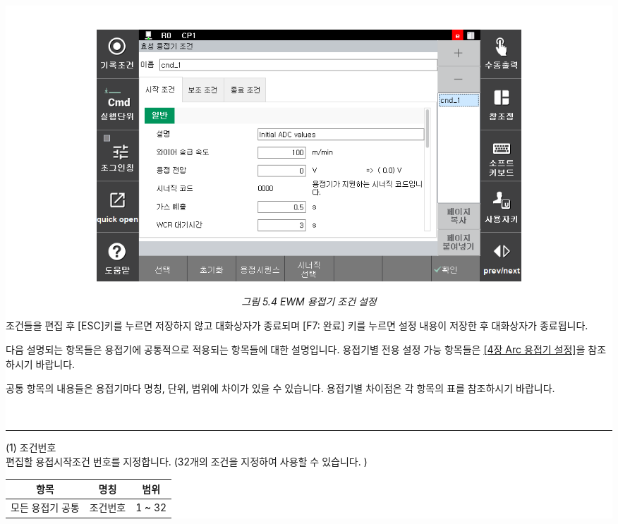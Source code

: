  
 
<p align="center">
 <img src="../../_assets/5_3.png" width="70%"></img>
 <em><p align="center">그림 5.4 EWM 용접기 조건 설정</p></em>
</p>

 


조건들을 편집 후 [ESC]키를 누르면 저장하지 않고 대화상자가 종료되며 [F7: 완료] 키를 누르면 설정 내용이 저장한 후 대화상자가 종료됩니다.

다음 설명되는 항목들은 용접기에 공통적으로 적용되는 항목들에 대한 설명입니다. 용접기별 전용 설정 가능 항목들은 [[4장 Arc 용접기 설정]](../../4_Setting/README.md)을 참조하시기 바랍니다. 

공통 항목의 내용들은 용접기마다 명칭, 단위, 범위에 차이가 있을 수 있습니다. 용접기별 차이점은 각 항목의 표를 참조하시기 바랍니다.

</br>

---

(1)	조건번호  
    편집할 용접시작조건 번호를 지정합니다. (32개의 조건을 지정하여 사용할 수 있습니다. ) 
<center>

| 항목 | 명칭 | 범위 |
| :---: | :---: | :---: |
| 모든 용접기 공통 | 조건번호 | 1 ~ 32 |

</center>
    
    
